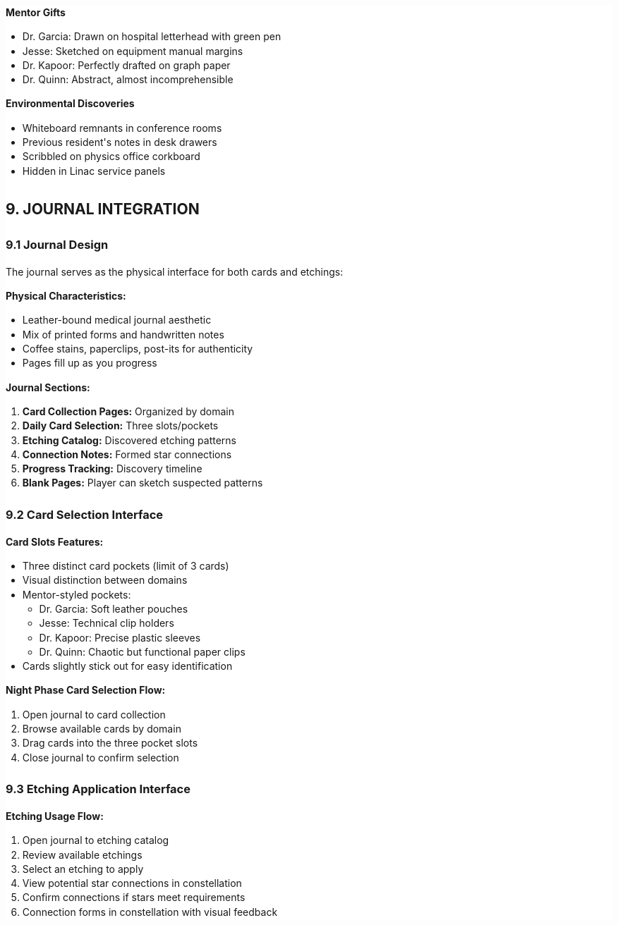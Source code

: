 **Mentor Gifts**
- Dr. Garcia: Drawn on hospital letterhead with green pen
- Jesse: Sketched on equipment manual margins
- Dr. Kapoor: Perfectly drafted on graph paper
- Dr. Quinn: Abstract, almost incomprehensible

**Environmental Discoveries**
- Whiteboard remnants in conference rooms
- Previous resident's notes in desk drawers
- Scribbled on physics office corkboard
- Hidden in Linac service panels

## 9. JOURNAL INTEGRATION

### 9.1 Journal Design

The journal serves as the physical interface for both cards and etchings:

**Physical Characteristics:**
- Leather-bound medical journal aesthetic
- Mix of printed forms and handwritten notes
- Coffee stains, paperclips, post-its for authenticity
- Pages fill up as you progress

**Journal Sections:**
1. **Card Collection Pages:** Organized by domain
2. **Daily Card Selection:** Three slots/pockets
3. **Etching Catalog:** Discovered etching patterns
4. **Connection Notes:** Formed star connections
5. **Progress Tracking:** Discovery timeline
6. **Blank Pages:** Player can sketch suspected patterns

### 9.2 Card Selection Interface

**Card Slots Features:**
- Three distinct card pockets (limit of 3 cards)
- Visual distinction between domains
- Mentor-styled pockets:
  - Dr. Garcia: Soft leather pouches
  - Jesse: Technical clip holders
  - Dr. Kapoor: Precise plastic sleeves
  - Dr. Quinn: Chaotic but functional paper clips
- Cards slightly stick out for easy identification

**Night Phase Card Selection Flow:**
1. Open journal to card collection
2. Browse available cards by domain
3. Drag cards into the three pocket slots
4. Close journal to confirm selection

### 9.3 Etching Application Interface

**Etching Usage Flow:**
1. Open journal to etching catalog
2. Review available etchings
3. Select an etching to apply
4. View potential star connections in constellation
5. Confirm connections if stars meet requirements
6. Connection forms in constellation with visual feedback
